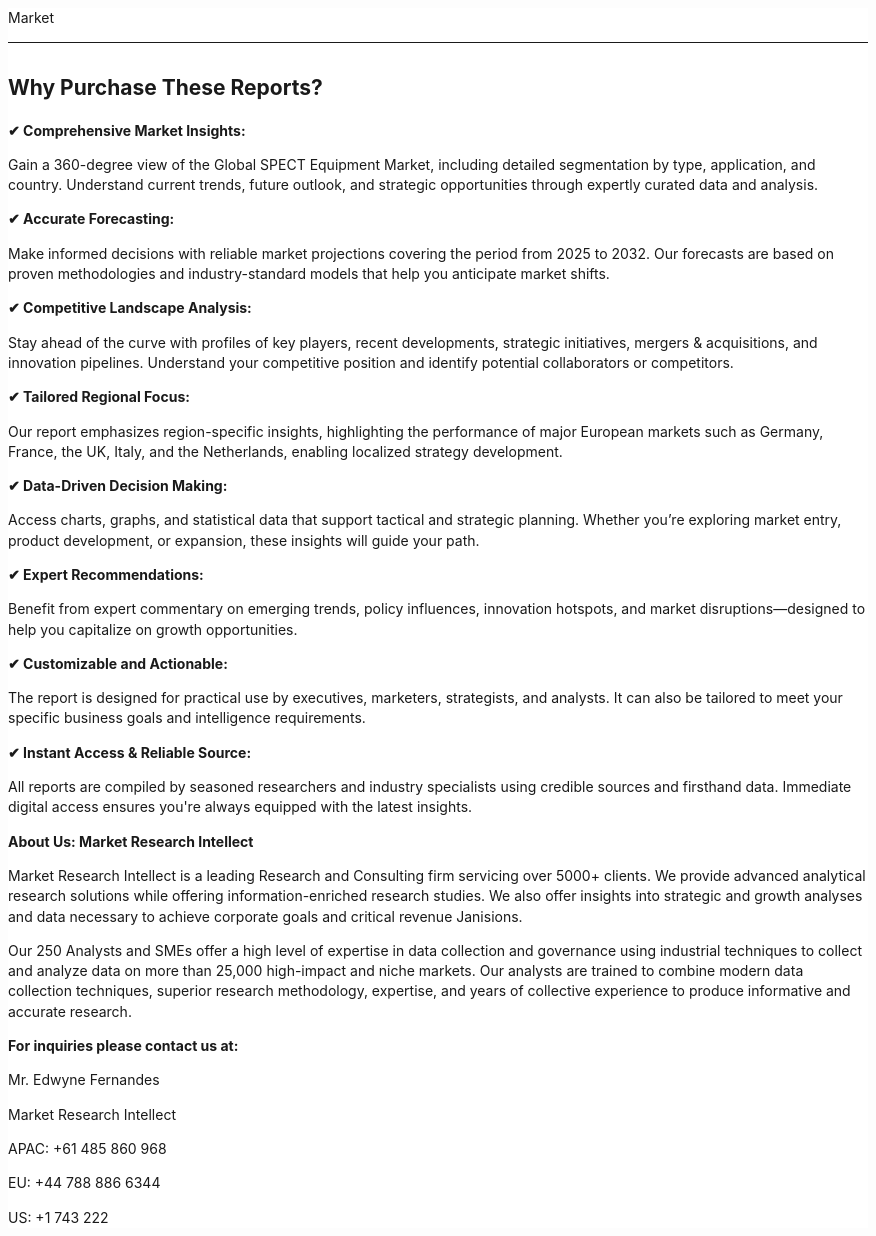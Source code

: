 Market</a></span></p></blockquote><hr /><h2>Why Purchase These Reports?</h2><p><strong>✔ Comprehensive Market Insights:</strong></p><p>Gain a 360-degree view of the Global SPECT Equipment Market, including detailed segmentation by type, application, and country. Understand current trends, future outlook, and strategic opportunities through expertly curated data and analysis.</p><p><strong>✔ Accurate Forecasting:</strong></p><p>Make informed decisions with reliable market projections covering the period from 2025 to 2032. Our forecasts are based on proven methodologies and industry-standard models that help you anticipate market shifts.</p><p><strong>✔ Competitive Landscape Analysis:</strong></p><p>Stay ahead of the curve with profiles of key players, recent developments, strategic initiatives, mergers &amp; acquisitions, and innovation pipelines. Understand your competitive position and identify potential collaborators or competitors.</p><p><strong>✔ Tailored Regional Focus:</strong></p><p>Our report emphasizes region-specific insights, highlighting the performance of major European markets such as Germany, France, the UK, Italy, and the Netherlands, enabling localized strategy development.</p><p><strong>✔ Data-Driven Decision Making:</strong></p><p>Access charts, graphs, and statistical data that support tactical and strategic planning. Whether you&rsquo;re exploring market entry, product development, or expansion, these insights will guide your path.</p><p><strong>✔ Expert Recommendations:</strong></p><p>Benefit from expert commentary on emerging trends, policy influences, innovation hotspots, and market disruptions&mdash;designed to help you capitalize on growth opportunities.</p><p><strong>✔ Customizable and Actionable:</strong></p><p>The report is designed for practical use by executives, marketers, strategists, and analysts. It can also be tailored to meet your specific business goals and intelligence requirements.</p><p><strong>✔ Instant Access &amp; Reliable Source:</strong></p><p>All reports are compiled by seasoned researchers and industry specialists using credible sources and firsthand data. Immediate digital access ensures you're always equipped with the latest insights.</p><p><strong><span class="font-[700]">About Us: Market Research Intellect</span></strong></p><p><span class="">Market Research Intellect is a leading Research and Consulting firm servicing over 5000+ clients. We provide advanced analytical research solutions while offering information-enriched research studies.&nbsp;</span>We also offer insights into strategic and growth analyses and data necessary to achieve corporate goals and critical revenue Janisions.</p><p><span class="">Our 250 Analysts and SMEs offer a high level of expertise in data collection and governance using industrial techniques to collect and analyze data on more than 25,000 high-impact and niche markets. Our analysts are trained to combine modern data collection techniques, superior research methodology, expertise, and years of collective experience to produce informative and accurate research.</span></p><p><strong>For inquiries please contact us at:</strong></p><p>Mr. Edwyne Fernandes</p><p>Market Research Intellect</p><p>APAC: +61 485 860 968</p><p>EU: +44 788 886 6344</p><p>US: +1 743 222